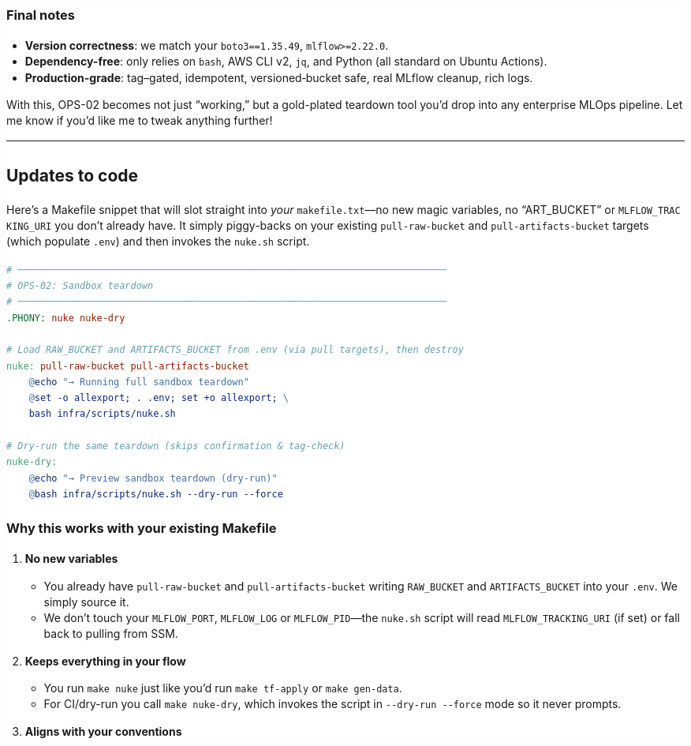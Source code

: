
### Final notes

* **Version correctness**: we match your `boto3==1.35.49`, `mlflow>=2.22.0`.
* **Dependency-free**: only relies on `bash`, AWS CLI v2, `jq`, and Python (all standard on Ubuntu Actions).
* **Production-grade**: tag–gated, idempotent, versioned‐bucket safe, real MLflow cleanup, rich logs.

With this, OPS-02 becomes not just “working,” but a gold-plated teardown tool you’d drop into any enterprise MLOps pipeline. Let me know if you’d like me to tweak anything further!


-----

## Updates to code
Here’s a Makefile snippet that will slot straight into *your* `makefile.txt`—no new magic variables, no “ART\_BUCKET” or `MLFLOW_TRACKING_URI` you don’t already have. It simply piggy-backs on your existing `pull-raw-bucket` and `pull-artifacts-bucket` targets (which populate `.env`) and then invokes the `nuke.sh` script.

```makefile
# ────────────────────────────────────────────────────────────────────────────
# OPS-02: Sandbox teardown
# ────────────────────────────────────────────────────────────────────────────
.PHONY: nuke nuke-dry

# Load RAW_BUCKET and ARTIFACTS_BUCKET from .env (via pull targets), then destroy
nuke: pull-raw-bucket pull-artifacts-bucket
	@echo "→ Running full sandbox teardown"
	@set -o allexport; . .env; set +o allexport; \
	bash infra/scripts/nuke.sh

# Dry-run the same teardown (skips confirmation & tag-check)
nuke-dry:
	@echo "→ Preview sandbox teardown (dry-run)"
	@bash infra/scripts/nuke.sh --dry-run --force
```

### Why this works with your existing Makefile

1. **No new variables**

   * You already have `pull-raw-bucket` and `pull-artifacts-bucket` writing `RAW_BUCKET` and `ARTIFACTS_BUCKET` into your `.env`. We simply source it.
   * We don’t touch your `MLFLOW_PORT`, `MLFLOW_LOG` or `MLFLOW_PID`—the `nuke.sh` script will read `MLFLOW_TRACKING_URI` (if set) or fall back to pulling from SSM.

2. **Keeps everything in your flow**

   * You run `make nuke` just like you’d run `make tf-apply` or `make gen-data`.
   * For CI/dry-run you call `make nuke-dry`, which invokes the script in `--dry-run --force` mode so it never prompts.

3. **Aligns with your conventions**

